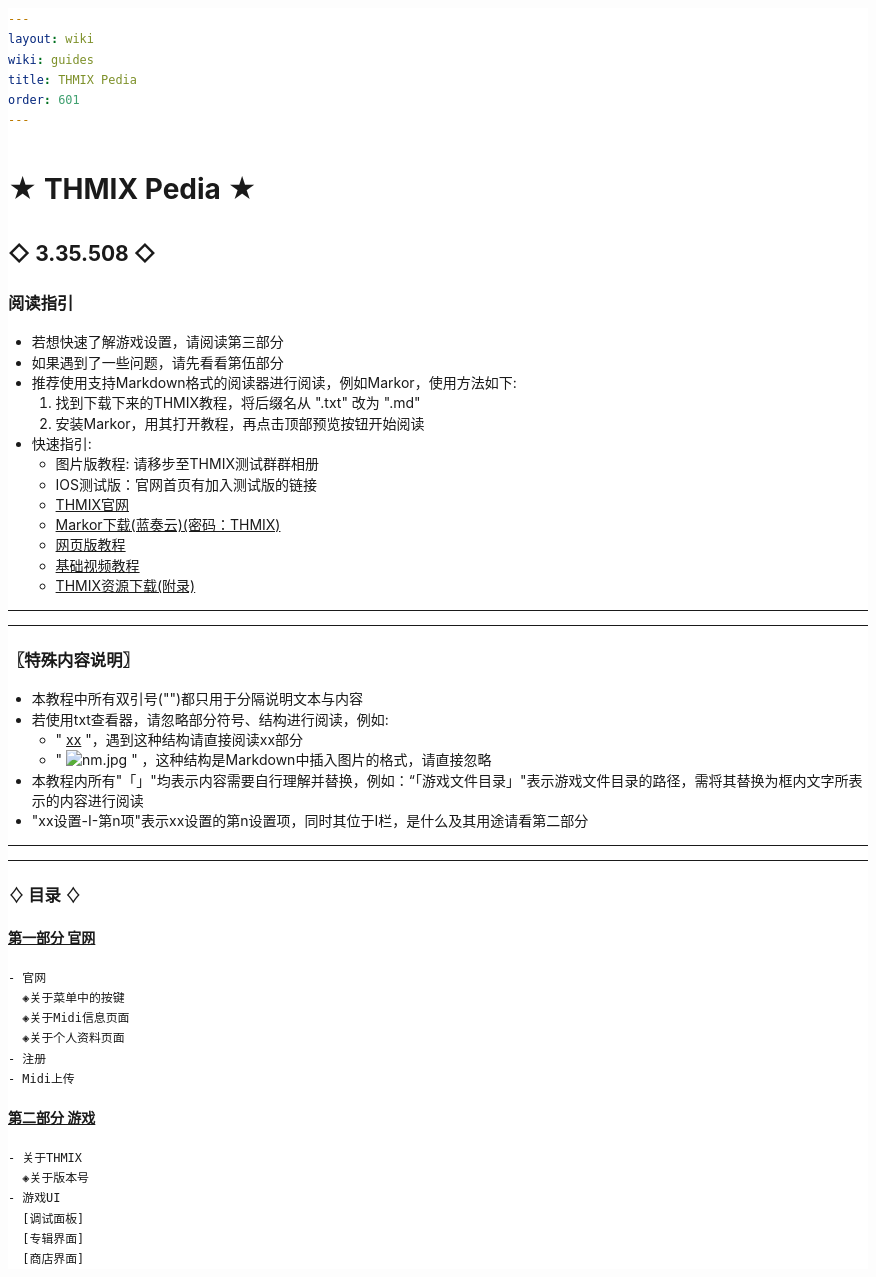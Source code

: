 ```yaml
---
layout: wiki
wiki: guides
title: THMIX Pedia
order: 601
---
```


# ★ THMIX Pedia ★
◇	3.35.508	◇
------------


### 阅读指引
 - 若想快速了解游戏设置，请阅读第三部分
 - 如果遇到了一些问题，请先看看第伍部分
 - 推荐使用支持Markdown格式的阅读器进行阅读，例如Markor，使用方法如下:
   1. 找到下载下来的THMIX教程，将后缀名从 ".txt" 改为 ".md"
   2. 安装Markor，用其打开教程，再点击顶部预览按钮开始阅读
 - 快速指引:
   + 图片版教程: 请移步至THMIX测试群群相册
   + IOS测试版：官网首页有加入测试版的链接
   + [THMIX官网](https://thmix.org)
   + [Markor下载(蓝奏云)(密码：THMIX)](https://wwn.lanzoul.com/b00q6y03a)
   + [网页版教程](https://zhaoym233.github.io/thmixCourse/)
   + [基础视频教程](https://www.bilibili.com/video/av417389550)
   + [THMIX资源下载(附录)](#Addendum)

------------
------------


### 〖特殊内容说明〗
 - 本教程中所有双引号("")都只用于分隔说明文本与内容
 - 若使用txt查看器，请忽略部分符号、结构进行阅读，例如:
	+ " [xx](#a-b) "，遇到这种结构请直接阅读xx部分
	+ " ![nm.jpg](「链接」) " ，这种结构是Markdown中插入图片的格式，请直接忽略
 - 本教程内所有"「」"均表示内容需要自行理解并替换，例如：“「游戏文件目录」"表示游戏文件目录的路径，需将其替换为框内文字所表示的内容进行阅读
 - "xx设置-I-第n项"表示xx设置的第n设置项，同时其位于I栏，是什么及其用途请看第二部分

------------
------------





### ♢ 目录 ♢

#### [第一部分 官网](#U1)
	- 官网
	  ◈关于菜单中的按键
	  ◈关于Midi信息页面
	  ◈关于个人资料页面
	- 注册
	- Midi上传
#### [第二部分 游戏](#U2)
	- 关于THMIX
	  ◈关于版本号
	- 游戏UI
	  [调试面板]
	  [专辑界面]
	  [商店界面]